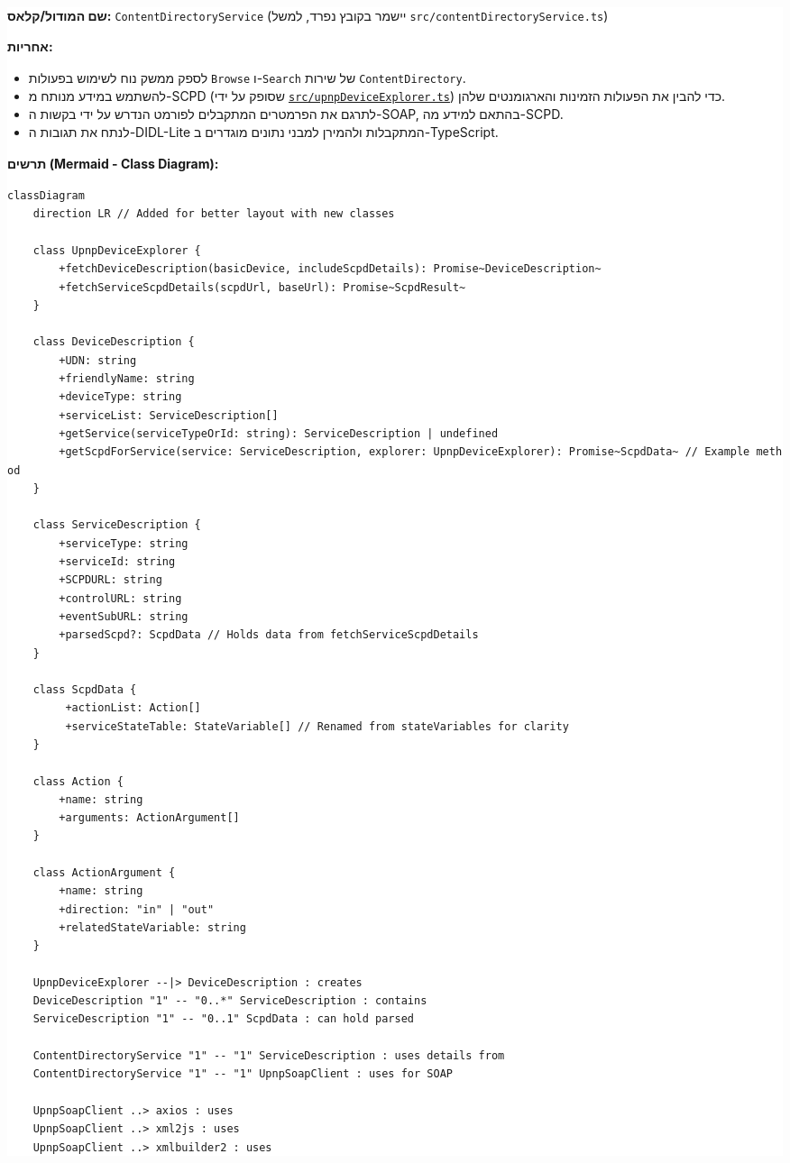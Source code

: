 **שם המודול/קלאס:** `ContentDirectoryService` (יישמר בקובץ נפרד, למשל `src/contentDirectoryService.ts`)

**אחריות:**
*   לספק ממשק נוח לשימוש בפעולות `Browse` ו-`Search` של שירות `ContentDirectory`.
*   להשתמש במידע מנותח מ-SCPD (שסופק על ידי [`src/upnpDeviceExplorer.ts`](src/upnpDeviceExplorer.ts:1)) כדי להבין את הפעולות הזמינות והארגומנטים שלהן.
*   לתרגם את הפרמטרים המתקבלים לפורמט הנדרש על ידי בקשות ה-SOAP, בהתאם למידע מה-SCPD.
*   לנתח את תגובות ה-DIDL-Lite המתקבלות ולהמירן למבני נתונים מוגדרים ב-TypeScript.

**תרשים (Mermaid - Class Diagram):**
```mermaid
classDiagram
    direction LR // Added for better layout with new classes

    class UpnpDeviceExplorer {
        +fetchDeviceDescription(basicDevice, includeScpdDetails): Promise~DeviceDescription~
        +fetchServiceScpdDetails(scpdUrl, baseUrl): Promise~ScpdResult~
    }

    class DeviceDescription {
        +UDN: string
        +friendlyName: string
        +deviceType: string
        +serviceList: ServiceDescription[]
        +getService(serviceTypeOrId: string): ServiceDescription | undefined
        +getScpdForService(service: ServiceDescription, explorer: UpnpDeviceExplorer): Promise~ScpdData~ // Example method
    }

    class ServiceDescription {
        +serviceType: string
        +serviceId: string
        +SCPDURL: string
        +controlURL: string
        +eventSubURL: string
        +parsedScpd?: ScpdData // Holds data from fetchServiceScpdDetails
    }

    class ScpdData {
         +actionList: Action[]
         +serviceStateTable: StateVariable[] // Renamed from stateVariables for clarity
    }

    class Action {
        +name: string
        +arguments: ActionArgument[]
    }

    class ActionArgument {
        +name: string
        +direction: "in" | "out"
        +relatedStateVariable: string
    }

    UpnpDeviceExplorer --|> DeviceDescription : creates
    DeviceDescription "1" -- "0..*" ServiceDescription : contains
    ServiceDescription "1" -- "0..1" ScpdData : can hold parsed

    ContentDirectoryService "1" -- "1" ServiceDescription : uses details from
    ContentDirectoryService "1" -- "1" UpnpSoapClient : uses for SOAP

    UpnpSoapClient ..> axios : uses
    UpnpSoapClient ..> xml2js : uses
    UpnpSoapClient ..> xmlbuilder2 : uses
```